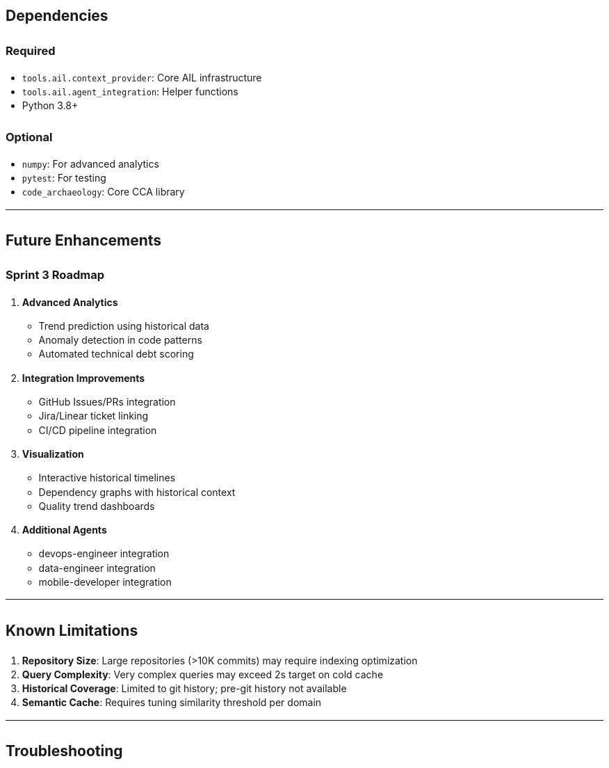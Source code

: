 ## Dependencies

### Required

- `tools.ail.context_provider`: Core AIL infrastructure
- `tools.ail.agent_integration`: Helper functions
- Python 3.8+

### Optional

- `numpy`: For advanced analytics
- `pytest`: For testing
- `code_archaeology`: Core CCA library

---

## Future Enhancements

### Sprint 3 Roadmap

1. **Advanced Analytics**
   - Trend prediction using historical data
   - Anomaly detection in code patterns
   - Automated technical debt scoring

2. **Integration Improvements**
   - GitHub Issues/PRs integration
   - Jira/Linear ticket linking
   - CI/CD pipeline integration

3. **Visualization**
   - Interactive historical timelines
   - Dependency graphs with historical context
   - Quality trend dashboards

4. **Additional Agents**
   - devops-engineer integration
   - data-engineer integration
   - mobile-developer integration

---

## Known Limitations

1. **Repository Size**: Large repositories (>10K commits) may require indexing optimization
2. **Query Complexity**: Very complex queries may exceed 2s target on cold cache
3. **Historical Coverage**: Limited to git history; pre-git history not available
4. **Semantic Cache**: Requires tuning similarity threshold per domain

---

## Troubleshooting
